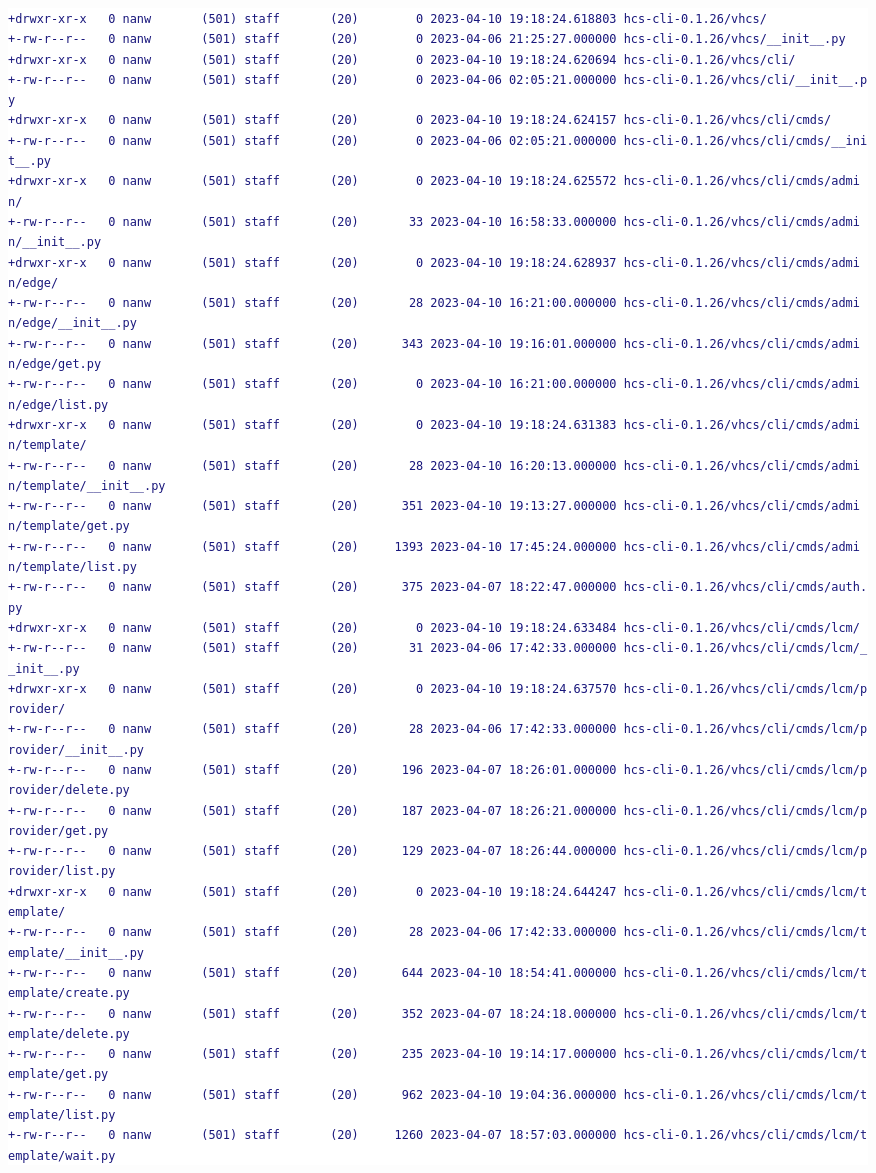 ```diff
+drwxr-xr-x   0 nanw       (501) staff       (20)        0 2023-04-10 19:18:24.618803 hcs-cli-0.1.26/vhcs/
+-rw-r--r--   0 nanw       (501) staff       (20)        0 2023-04-06 21:25:27.000000 hcs-cli-0.1.26/vhcs/__init__.py
+drwxr-xr-x   0 nanw       (501) staff       (20)        0 2023-04-10 19:18:24.620694 hcs-cli-0.1.26/vhcs/cli/
+-rw-r--r--   0 nanw       (501) staff       (20)        0 2023-04-06 02:05:21.000000 hcs-cli-0.1.26/vhcs/cli/__init__.py
+drwxr-xr-x   0 nanw       (501) staff       (20)        0 2023-04-10 19:18:24.624157 hcs-cli-0.1.26/vhcs/cli/cmds/
+-rw-r--r--   0 nanw       (501) staff       (20)        0 2023-04-06 02:05:21.000000 hcs-cli-0.1.26/vhcs/cli/cmds/__init__.py
+drwxr-xr-x   0 nanw       (501) staff       (20)        0 2023-04-10 19:18:24.625572 hcs-cli-0.1.26/vhcs/cli/cmds/admin/
+-rw-r--r--   0 nanw       (501) staff       (20)       33 2023-04-10 16:58:33.000000 hcs-cli-0.1.26/vhcs/cli/cmds/admin/__init__.py
+drwxr-xr-x   0 nanw       (501) staff       (20)        0 2023-04-10 19:18:24.628937 hcs-cli-0.1.26/vhcs/cli/cmds/admin/edge/
+-rw-r--r--   0 nanw       (501) staff       (20)       28 2023-04-10 16:21:00.000000 hcs-cli-0.1.26/vhcs/cli/cmds/admin/edge/__init__.py
+-rw-r--r--   0 nanw       (501) staff       (20)      343 2023-04-10 19:16:01.000000 hcs-cli-0.1.26/vhcs/cli/cmds/admin/edge/get.py
+-rw-r--r--   0 nanw       (501) staff       (20)        0 2023-04-10 16:21:00.000000 hcs-cli-0.1.26/vhcs/cli/cmds/admin/edge/list.py
+drwxr-xr-x   0 nanw       (501) staff       (20)        0 2023-04-10 19:18:24.631383 hcs-cli-0.1.26/vhcs/cli/cmds/admin/template/
+-rw-r--r--   0 nanw       (501) staff       (20)       28 2023-04-10 16:20:13.000000 hcs-cli-0.1.26/vhcs/cli/cmds/admin/template/__init__.py
+-rw-r--r--   0 nanw       (501) staff       (20)      351 2023-04-10 19:13:27.000000 hcs-cli-0.1.26/vhcs/cli/cmds/admin/template/get.py
+-rw-r--r--   0 nanw       (501) staff       (20)     1393 2023-04-10 17:45:24.000000 hcs-cli-0.1.26/vhcs/cli/cmds/admin/template/list.py
+-rw-r--r--   0 nanw       (501) staff       (20)      375 2023-04-07 18:22:47.000000 hcs-cli-0.1.26/vhcs/cli/cmds/auth.py
+drwxr-xr-x   0 nanw       (501) staff       (20)        0 2023-04-10 19:18:24.633484 hcs-cli-0.1.26/vhcs/cli/cmds/lcm/
+-rw-r--r--   0 nanw       (501) staff       (20)       31 2023-04-06 17:42:33.000000 hcs-cli-0.1.26/vhcs/cli/cmds/lcm/__init__.py
+drwxr-xr-x   0 nanw       (501) staff       (20)        0 2023-04-10 19:18:24.637570 hcs-cli-0.1.26/vhcs/cli/cmds/lcm/provider/
+-rw-r--r--   0 nanw       (501) staff       (20)       28 2023-04-06 17:42:33.000000 hcs-cli-0.1.26/vhcs/cli/cmds/lcm/provider/__init__.py
+-rw-r--r--   0 nanw       (501) staff       (20)      196 2023-04-07 18:26:01.000000 hcs-cli-0.1.26/vhcs/cli/cmds/lcm/provider/delete.py
+-rw-r--r--   0 nanw       (501) staff       (20)      187 2023-04-07 18:26:21.000000 hcs-cli-0.1.26/vhcs/cli/cmds/lcm/provider/get.py
+-rw-r--r--   0 nanw       (501) staff       (20)      129 2023-04-07 18:26:44.000000 hcs-cli-0.1.26/vhcs/cli/cmds/lcm/provider/list.py
+drwxr-xr-x   0 nanw       (501) staff       (20)        0 2023-04-10 19:18:24.644247 hcs-cli-0.1.26/vhcs/cli/cmds/lcm/template/
+-rw-r--r--   0 nanw       (501) staff       (20)       28 2023-04-06 17:42:33.000000 hcs-cli-0.1.26/vhcs/cli/cmds/lcm/template/__init__.py
+-rw-r--r--   0 nanw       (501) staff       (20)      644 2023-04-10 18:54:41.000000 hcs-cli-0.1.26/vhcs/cli/cmds/lcm/template/create.py
+-rw-r--r--   0 nanw       (501) staff       (20)      352 2023-04-07 18:24:18.000000 hcs-cli-0.1.26/vhcs/cli/cmds/lcm/template/delete.py
+-rw-r--r--   0 nanw       (501) staff       (20)      235 2023-04-10 19:14:17.000000 hcs-cli-0.1.26/vhcs/cli/cmds/lcm/template/get.py
+-rw-r--r--   0 nanw       (501) staff       (20)      962 2023-04-10 19:04:36.000000 hcs-cli-0.1.26/vhcs/cli/cmds/lcm/template/list.py
+-rw-r--r--   0 nanw       (501) staff       (20)     1260 2023-04-07 18:57:03.000000 hcs-cli-0.1.26/vhcs/cli/cmds/lcm/template/wait.py
```